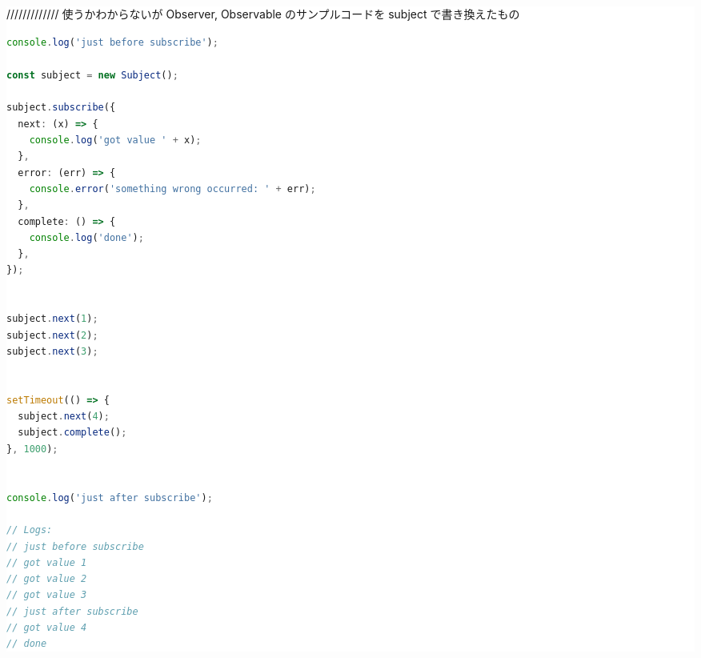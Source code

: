 
///////////// 
使うかわからないが Observer, Observable のサンプルコードを subject で書き換えたもの

```typescript
console.log('just before subscribe');

const subject = new Subject();

subject.subscribe({
  next: (x) => {
    console.log('got value ' + x);
  },
  error: (err) => {
    console.error('something wrong occurred: ' + err);
  },
  complete: () => {
    console.log('done');
  },
});


subject.next(1);
subject.next(2);
subject.next(3);

  
setTimeout(() => {
  subject.next(4);
  subject.complete();
}, 1000);


console.log('just after subscribe');

// Logs:
// just before subscribe
// got value 1
// got value 2
// got value 3
// just after subscribe
// got value 4
// done
```